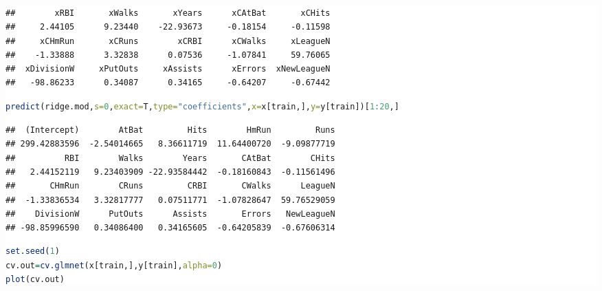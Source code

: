     ##        xRBI       xWalks       xYears      xCAtBat       xCHits  
    ##     2.44105      9.23440    -22.93673     -0.18154     -0.11598  
    ##     xCHmRun       xCRuns        xCRBI      xCWalks     xLeagueN  
    ##    -1.33888      3.32838      0.07536     -1.07841     59.76065  
    ##  xDivisionW     xPutOuts     xAssists      xErrors  xNewLeagueN  
    ##   -98.86233      0.34087      0.34165     -0.64207     -0.67442

``` r
predict(ridge.mod,s=0,exact=T,type="coefficients",x=x[train,],y=y[train])[1:20,]
```

    ##  (Intercept)        AtBat         Hits        HmRun         Runs 
    ## 299.42883596  -2.54014665   8.36611719  11.64400720  -9.09877719 
    ##          RBI        Walks        Years       CAtBat        CHits 
    ##   2.44152119   9.23403909 -22.93584442  -0.18160843  -0.11561496 
    ##       CHmRun        CRuns         CRBI       CWalks      LeagueN 
    ##  -1.33836534   3.32817777   0.07511771  -1.07828647  59.76529059 
    ##    DivisionW      PutOuts      Assists       Errors   NewLeagueN 
    ## -98.85996590   0.34086400   0.34165605  -0.64205839  -0.67606314

``` r
set.seed(1)
cv.out=cv.glmnet(x[train,],y[train],alpha=0)
plot(cv.out)
```
